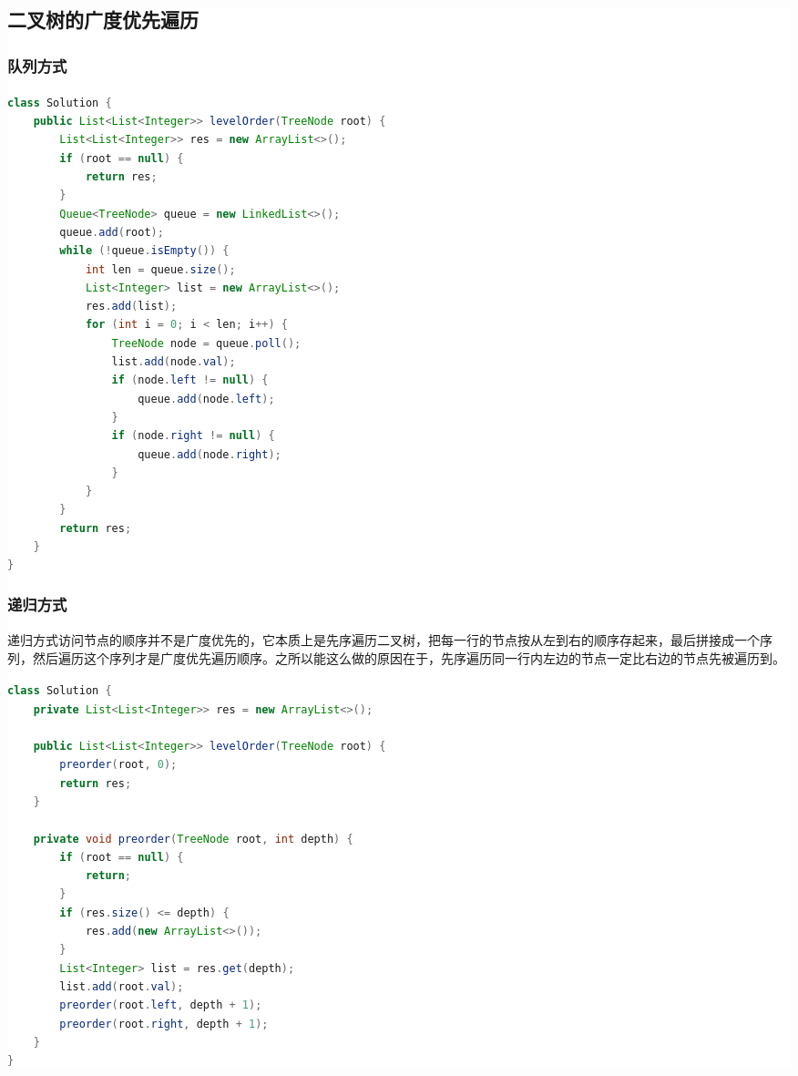 ## 二叉树的广度优先遍历

### 队列方式

```java
class Solution {
    public List<List<Integer>> levelOrder(TreeNode root) {
        List<List<Integer>> res = new ArrayList<>();
        if (root == null) {
            return res;
        }
        Queue<TreeNode> queue = new LinkedList<>();
        queue.add(root);
        while (!queue.isEmpty()) {
            int len = queue.size();
            List<Integer> list = new ArrayList<>();
            res.add(list);
            for (int i = 0; i < len; i++) {
                TreeNode node = queue.poll();
                list.add(node.val);
                if (node.left != null) {
                    queue.add(node.left);
                }
                if (node.right != null) {
                    queue.add(node.right);
                }
            }
        }
        return res;
    }
}
```

### 递归方式

递归方式访问节点的顺序并不是广度优先的，它本质上是先序遍历二叉树，把每一行的节点按从左到右的顺序存起来，最后拼接成一个序列，然后遍历这个序列才是广度优先遍历顺序。之所以能这么做的原因在于，先序遍历同一行内左边的节点一定比右边的节点先被遍历到。

```java
class Solution {
    private List<List<Integer>> res = new ArrayList<>();

    public List<List<Integer>> levelOrder(TreeNode root) {
        preorder(root, 0);
        return res;
    }

    private void preorder(TreeNode root, int depth) {
        if (root == null) {
            return;
        }
        if (res.size() <= depth) {
            res.add(new ArrayList<>());
        }
        List<Integer> list = res.get(depth);
        list.add(root.val);
        preorder(root.left, depth + 1);
        preorder(root.right, depth + 1);
    }
}
```
